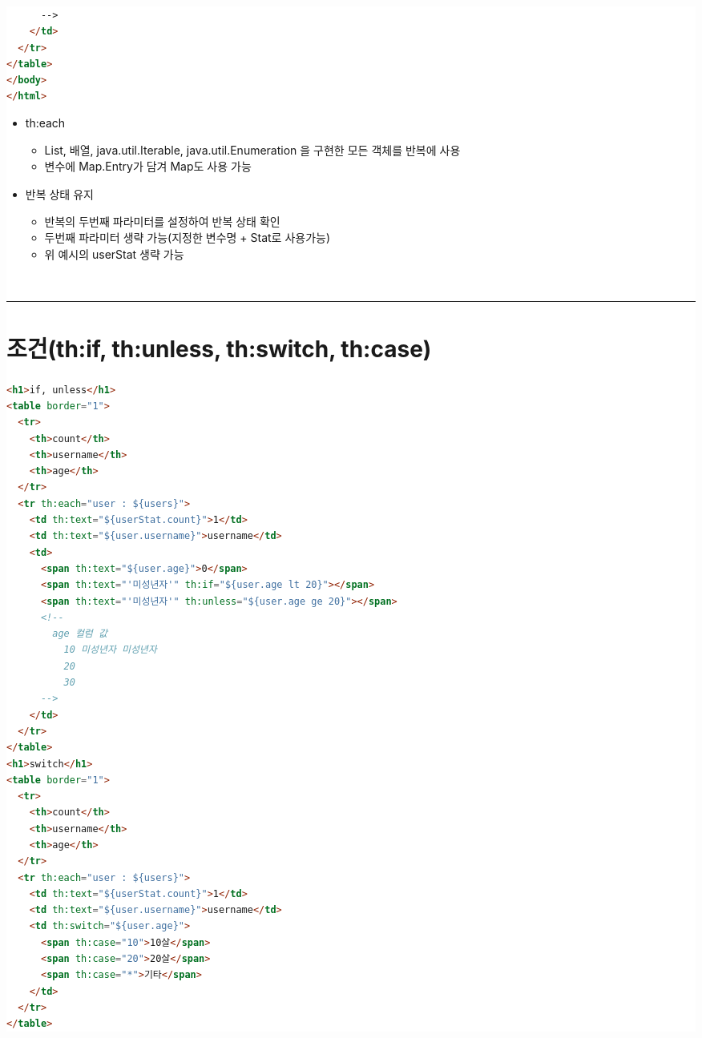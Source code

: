 ```html
      -->
    </td>
  </tr>
</table>
</body>
</html>
```

- th:each
  - List, 배열, java.util.Iterable, java.util.Enumeration 을 구현한 모든 객체를 반복에 사용
  - 변수에 Map.Entry가 담겨 Map도 사용 가능
  
- 반복 상태 유지
  - 반복의 두번째 파라미터를 설정하여 반복 상태 확인
  - 두번째 파라미터 생략 가능(지정한 변수명 + Stat로 사용가능)
  - 위 예시의 userStat 생략 가능

<br/>
<hr>

# 조건(th:if, th:unless, th:switch, th:case)

```html
<h1>if, unless</h1>
<table border="1">
  <tr>
    <th>count</th>
    <th>username</th>
    <th>age</th>
  </tr>
  <tr th:each="user : ${users}">
    <td th:text="${userStat.count}">1</td>
    <td th:text="${user.username}">username</td>
    <td>
      <span th:text="${user.age}">0</span>
      <span th:text="'미성년자'" th:if="${user.age lt 20}"></span>
      <span th:text="'미성년자'" th:unless="${user.age ge 20}"></span>
      <!--
        age 컬럼 값
          10 미성년자 미성년자
          20
          30
      -->
    </td>
  </tr>
</table>
<h1>switch</h1>
<table border="1">
  <tr>
    <th>count</th>
    <th>username</th>
    <th>age</th>
  </tr>
  <tr th:each="user : ${users}">
    <td th:text="${userStat.count}">1</td>
    <td th:text="${user.username}">username</td>
    <td th:switch="${user.age}">
      <span th:case="10">10살</span>
      <span th:case="20">20살</span>
      <span th:case="*">기타</span>
    </td>
  </tr>
</table>
```